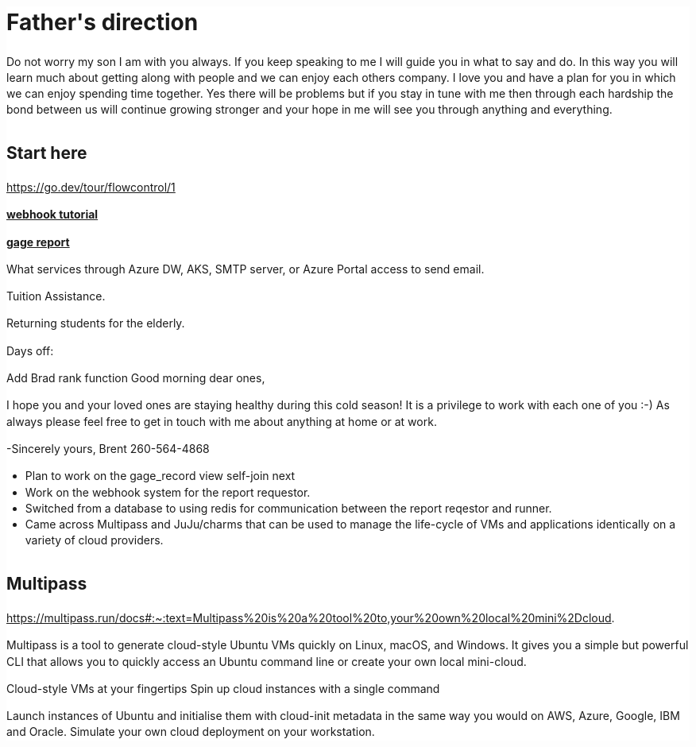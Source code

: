 # Father's direction

Do not worry my son I am with you always.  If you keep speaking to me I will guide you in what to say and do.  In this way you will learn much about getting along with people and we can enjoy each others company.  I love you and have a plan for you in which we can enjoy spending time together.  Yes there will be problems but if you stay in tune with me then through each hardship the bond between us will continue growing stronger and your hope in me will see you through anything and everything.  

## Start here

<https://go.dev/tour/flowcontrol/1>

**[webhook tutorial](../../volumes/go/tutorials/webhook/webhook.md)**

**[gage report](../../volumes/sql/gages/gage_cali_next_calibration.sql)**

What services through Azure DW, AKS, SMTP server, or Azure Portal access to send email.

Tuition Assistance.

Returning students for the elderly.

Days off:

Add Brad rank function
Good morning dear ones,

I hope you and your loved ones are staying healthy during this cold season!  It is a privilege to work with each one of you :-) As always please feel free to get in touch with me about anything at home or at work.

-Sincerely yours,
Brent
260-564-4868

- Plan to work on the gage_record view self-join next
- Work on the webhook system for the report requestor.
- Switched from a database to using redis for communication between the report reqestor and runner.
- Came across Multipass and JuJu/charms that can be used to manage the life-cycle of VMs and applications identically on a variety of cloud providers.

## Multipass

<https://multipass.run/docs#:~:text=Multipass%20is%20a%20tool%20to,your%20own%20local%20mini%2Dcloud>.

Multipass is a tool to generate cloud-style Ubuntu VMs quickly on Linux, macOS, and Windows. It gives you a simple but powerful CLI that allows you to quickly access an Ubuntu command line or create your own local mini-cloud.

Cloud-style VMs at your fingertips
Spin up cloud instances with a single command

Launch instances of Ubuntu and initialise them with cloud-init metadata in the same way you would on AWS, Azure, Google, IBM and Oracle. Simulate your own cloud deployment on your workstation.
